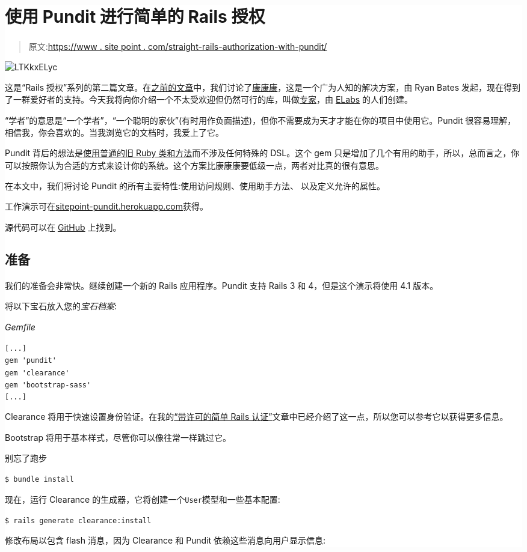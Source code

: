 # 使用 Pundit 进行简单的 Rails 授权

> 原文:[https://www . site point . com/straight-rails-authorization-with-pundit/](https://www.sitepoint.com/straightforward-rails-authorization-with-pundit/)

![LTKkxELyc](../Images/7b112f8f93ef4a66e3f5a739a8d36c22.png)

这是“Rails 授权”系列的第二篇文章。在[之前的文章](https://www.sitepoint.com/cancancan-rails-authorization-dance/)中，我们讨论了[康康康](https://github.com/CanCanCommunity/cancancan)，这是一个广为人知的解决方案，由 Ryan Bates 发起，现在得到了一群爱好者的支持。今天我将向你介绍一个不太受欢迎但仍然可行的库，叫做[专家](https://github.com/elabs/pundit)，由 [ELabs](http://www.elabs.se/) 的人们创建。

“学者”的意思是“一个学者”，“一个聪明的家伙”(有时用作负面描述)，但你不需要成为天才才能在你的项目中使用它。Pundit 很容易理解，相信我，你会喜欢的。当我浏览它的文档时，我爱上了它。

Pundit 背后的想法是[使用普通的旧 Ruby 类和方法](https://github.com/elabs/pundit#just-plain-old-ruby)而不涉及任何特殊的 DSL。这个 gem 只是增加了几个有用的助手，所以，总而言之，你可以按照你认为合适的方式来设计你的系统。这个方案比康康康要低级一点，两者对比真的很有意思。

在本文中，我们将讨论 Pundit 的所有主要特性:使用访问规则、使用助手方法、
以及定义允许的属性。

工作演示可在[sitepoint-pundit.herokuapp.com](https://sitepoint-pundit.herokuapp.com)获得。

源代码可以在 [GitHub](https://github.com/bodrovis/Sitepoint-source/tree/master/Authorization_with_Pundit) 上找到。

## 准备

我们的准备会非常快。继续创建一个新的 Rails 应用程序。Pundit 支持 Rails 3 和 4，但是这个演示将使用 4.1 版本。

将以下宝石放入您的*宝石档案*:

*Gemfile*

```
[...]
gem 'pundit'
gem 'clearance'
gem 'bootstrap-sass'
[...] 
```

Clearance 将用于快速设置身份验证。在我的[“带许可的简单 Rails 认证”](https://www.sitepoint.com/simple-rails-authentication-with-clearance/)文章中已经介绍了这一点，所以您可以参考它以获得更多信息。

Bootstrap 将用于基本样式，尽管你可以像往常一样跳过它。

别忘了跑步

```
$ bundle install 
```

现在，运行 Clearance 的生成器，它将创建一个`User`模型和一些基本配置:

```
$ rails generate clearance:install 
```

修改布局以包含 flash 消息，因为 Clearance 和 Pundit 依赖这些消息向用户显示信息:
